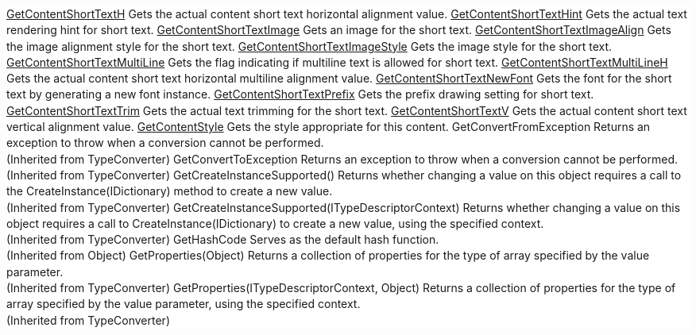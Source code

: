<tr>
<td><a href="3dab589f-4601-f7c4-690f-568803dc5daa.md">GetContentShortTextH</a></td>
<td>Gets the actual content short text horizontal alignment value.</td></tr>
<tr>
<td><a href="3eba01e9-2ac4-16b0-bc1d-66885c16f00e.md">GetContentShortTextHint</a></td>
<td>Gets the actual text rendering hint for short text.</td></tr>
<tr>
<td><a href="542bdfed-ab0b-bb28-c1e6-d2cb09c2f580.md">GetContentShortTextImage</a></td>
<td>Gets an image for the short text.</td></tr>
<tr>
<td><a href="d7152aa1-e398-7661-cf91-39e878f14bd2.md">GetContentShortTextImageAlign</a></td>
<td>Gets the image alignment style for the short text.</td></tr>
<tr>
<td><a href="acf41e39-4fa4-90f2-7ec6-9048fa7eb6c4.md">GetContentShortTextImageStyle</a></td>
<td>Gets the image style for the short text.</td></tr>
<tr>
<td><a href="bd72174f-d2c7-0f0b-a040-88dbae9c370f.md">GetContentShortTextMultiLine</a></td>
<td>Gets the flag indicating if multiline text is allowed for short text.</td></tr>
<tr>
<td><a href="ec71e941-2997-c51a-5a71-177633a7f220.md">GetContentShortTextMultiLineH</a></td>
<td>Gets the actual content short text horizontal multiline alignment value.</td></tr>
<tr>
<td><a href="6eb418a8-04ef-8e77-3626-1f3033e8435f.md">GetContentShortTextNewFont</a></td>
<td>Gets the font for the short text by generating a new font instance.</td></tr>
<tr>
<td><a href="e47b7774-dbf2-bf7e-2863-c88e510a2293.md">GetContentShortTextPrefix</a></td>
<td>Gets the prefix drawing setting for short text.</td></tr>
<tr>
<td><a href="6d59aeb3-b6b4-e723-a557-6e4c45cff995.md">GetContentShortTextTrim</a></td>
<td>Gets the actual text trimming for the short text.</td></tr>
<tr>
<td><a href="c37e9cc1-94f7-9cbb-2f08-56c28381fca2.md">GetContentShortTextV</a></td>
<td>Gets the actual content short text vertical alignment value.</td></tr>
<tr>
<td><a href="2fc55c53-a3a4-5676-0f95-93fd5055217d.md">GetContentStyle</a></td>
<td>Gets the style appropriate for this content.</td></tr>
<tr>
<td>GetConvertFromException</td>
<td>Returns an exception to throw when a conversion cannot be performed.<br />(Inherited from TypeConverter)</td></tr>
<tr>
<td>GetConvertToException</td>
<td>Returns an exception to throw when a conversion cannot be performed.<br />(Inherited from TypeConverter)</td></tr>
<tr>
<td>GetCreateInstanceSupported()</td>
<td>Returns whether changing a value on this object requires a call to the CreateInstance(IDictionary) method to create a new value.<br />(Inherited from TypeConverter)</td></tr>
<tr>
<td>GetCreateInstanceSupported(ITypeDescriptorContext)</td>
<td>Returns whether changing a value on this object requires a call to CreateInstance(IDictionary) to create a new value, using the specified context.<br />(Inherited from TypeConverter)</td></tr>
<tr>
<td>GetHashCode</td>
<td>Serves as the default hash function.<br />(Inherited from Object)</td></tr>
<tr>
<td>GetProperties(Object)</td>
<td>Returns a collection of properties for the type of array specified by the value parameter.<br />(Inherited from TypeConverter)</td></tr>
<tr>
<td>GetProperties(ITypeDescriptorContext, Object)</td>
<td>Returns a collection of properties for the type of array specified by the value parameter, using the specified context.<br />(Inherited from TypeConverter)</td></tr>
<tr>